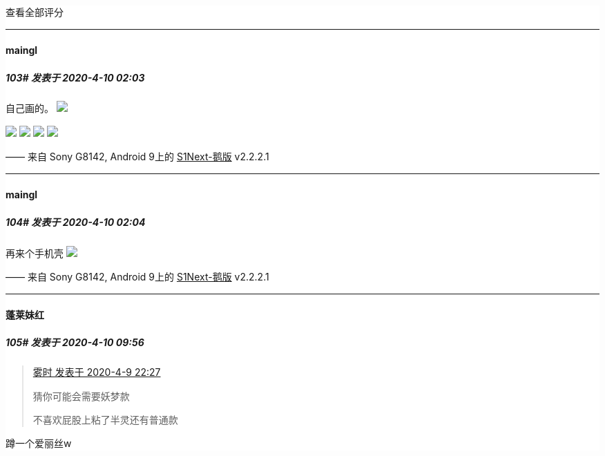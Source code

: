 
查看全部评分


-----

####  maingl  
##### 103#       发表于 2020-4-10 02:03


自己画的。
<img src="https://p.sda1.dev/0/92a84b971ed4ecd5c8c7df520ecc243b/IMG_20200409_150916.jpg" referrerpolicy="no-referrer">

<img src="https://p.sda1.dev/0/46366c739e94f0650186eaa79434441b/IMG_20200409_150913.jpg" referrerpolicy="no-referrer">

<img src="https://p.sda1.dev/0/bed72c57eb9fe66f3bea1e56314a9d9c/IMG_20200331_102727.jpg" referrerpolicy="no-referrer">

<img src="https://p.sda1.dev/0/e20d84204d94c7ef2f61d50bdf8849a7/IMG_C08AB450BFFE4237EE4981D5E68260C4.jpeg" referrerpolicy="no-referrer">

<img src="https://p.sda1.dev/0/d39eca65484676ee48707ff89eba5704/IMG_20200407_163305.jpg" referrerpolicy="no-referrer">

—— 来自 Sony G8142, Android 9上的 [S1Next-鹅版](https://github.com/ykrank/S1-Next/releases) v2.2.2.1


-----

####  maingl  
##### 104#       发表于 2020-4-10 02:04


再来个手机壳
<img src="https://p.sda1.dev/0/17a9dbf954a7e2a8b595ced0a1f0b79e/IMG_20200331_101529.jpg" referrerpolicy="no-referrer">

—— 来自 Sony G8142, Android 9上的 [S1Next-鹅版](https://github.com/ykrank/S1-Next/releases) v2.2.2.1


-----

####  蓬莱妹红  
##### 105#       发表于 2020-4-10 09:56


<blockquote><a href="httphttps://bbs.saraba1st.com/2b/forum.php?mod=redirect&amp;goto=findpost&amp;pid=47029908&amp;ptid=1921741" target="_blank">雾时 发表于 2020-4-9 22:27</a>

猜你可能会需要妖梦款

不喜欢屁股上粘了半灵还有普通款</blockquote>
蹲一个爱丽丝w


                                              